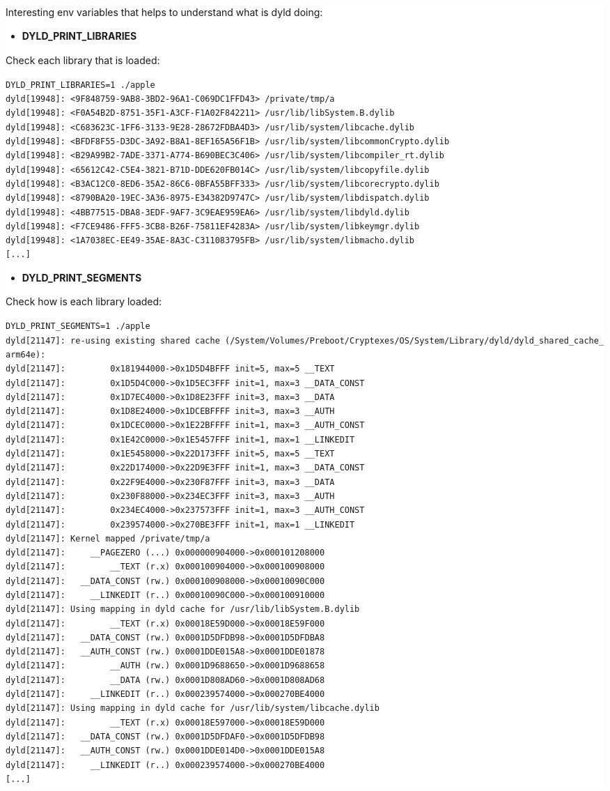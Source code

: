 Interesting env variables that helps to understand what is dyld doing:

* **DYLD\_PRINT\_LIBRARIES**

Check each library that is loaded:

```
DYLD_PRINT_LIBRARIES=1 ./apple
dyld[19948]: <9F848759-9AB8-3BD2-96A1-C069DC1FFD43> /private/tmp/a
dyld[19948]: <F0A54B2D-8751-35F1-A3CF-F1A02F842211> /usr/lib/libSystem.B.dylib
dyld[19948]: <C683623C-1FF6-3133-9E28-28672FDBA4D3> /usr/lib/system/libcache.dylib
dyld[19948]: <BFDF8F55-D3DC-3A92-B8A1-8EF165A56F1B> /usr/lib/system/libcommonCrypto.dylib
dyld[19948]: <B29A99B2-7ADE-3371-A774-B690BEC3C406> /usr/lib/system/libcompiler_rt.dylib
dyld[19948]: <65612C42-C5E4-3821-B71D-DDE620FB014C> /usr/lib/system/libcopyfile.dylib
dyld[19948]: <B3AC12C0-8ED6-35A2-86C6-0BFA55BFF333> /usr/lib/system/libcorecrypto.dylib
dyld[19948]: <8790BA20-19EC-3A36-8975-E34382D9747C> /usr/lib/system/libdispatch.dylib
dyld[19948]: <4BB77515-DBA8-3EDF-9AF7-3C9EAE959EA6> /usr/lib/system/libdyld.dylib
dyld[19948]: <F7CE9486-FFF5-3CB8-B26F-75811EF4283A> /usr/lib/system/libkeymgr.dylib
dyld[19948]: <1A7038EC-EE49-35AE-8A3C-C311083795FB> /usr/lib/system/libmacho.dylib
[...]
```

* **DYLD\_PRINT\_SEGMENTS**

Check how is each library loaded:

```
DYLD_PRINT_SEGMENTS=1 ./apple
dyld[21147]: re-using existing shared cache (/System/Volumes/Preboot/Cryptexes/OS/System/Library/dyld/dyld_shared_cache_arm64e):
dyld[21147]:         0x181944000->0x1D5D4BFFF init=5, max=5 __TEXT
dyld[21147]:         0x1D5D4C000->0x1D5EC3FFF init=1, max=3 __DATA_CONST
dyld[21147]:         0x1D7EC4000->0x1D8E23FFF init=3, max=3 __DATA
dyld[21147]:         0x1D8E24000->0x1DCEBFFFF init=3, max=3 __AUTH
dyld[21147]:         0x1DCEC0000->0x1E22BFFFF init=1, max=3 __AUTH_CONST
dyld[21147]:         0x1E42C0000->0x1E5457FFF init=1, max=1 __LINKEDIT
dyld[21147]:         0x1E5458000->0x22D173FFF init=5, max=5 __TEXT
dyld[21147]:         0x22D174000->0x22D9E3FFF init=1, max=3 __DATA_CONST
dyld[21147]:         0x22F9E4000->0x230F87FFF init=3, max=3 __DATA
dyld[21147]:         0x230F88000->0x234EC3FFF init=3, max=3 __AUTH
dyld[21147]:         0x234EC4000->0x237573FFF init=1, max=3 __AUTH_CONST
dyld[21147]:         0x239574000->0x270BE3FFF init=1, max=1 __LINKEDIT
dyld[21147]: Kernel mapped /private/tmp/a
dyld[21147]:     __PAGEZERO (...) 0x000000904000->0x000101208000
dyld[21147]:         __TEXT (r.x) 0x000100904000->0x000100908000
dyld[21147]:   __DATA_CONST (rw.) 0x000100908000->0x00010090C000
dyld[21147]:     __LINKEDIT (r..) 0x00010090C000->0x000100910000
dyld[21147]: Using mapping in dyld cache for /usr/lib/libSystem.B.dylib
dyld[21147]:         __TEXT (r.x) 0x00018E59D000->0x00018E59F000
dyld[21147]:   __DATA_CONST (rw.) 0x0001D5DFDB98->0x0001D5DFDBA8
dyld[21147]:   __AUTH_CONST (rw.) 0x0001DDE015A8->0x0001DDE01878
dyld[21147]:         __AUTH (rw.) 0x0001D9688650->0x0001D9688658
dyld[21147]:         __DATA (rw.) 0x0001D808AD60->0x0001D808AD68
dyld[21147]:     __LINKEDIT (r..) 0x000239574000->0x000270BE4000
dyld[21147]: Using mapping in dyld cache for /usr/lib/system/libcache.dylib
dyld[21147]:         __TEXT (r.x) 0x00018E597000->0x00018E59D000
dyld[21147]:   __DATA_CONST (rw.) 0x0001D5DFDAF0->0x0001D5DFDB98
dyld[21147]:   __AUTH_CONST (rw.) 0x0001DDE014D0->0x0001DDE015A8
dyld[21147]:     __LINKEDIT (r..) 0x000239574000->0x000270BE4000
[...]
```
